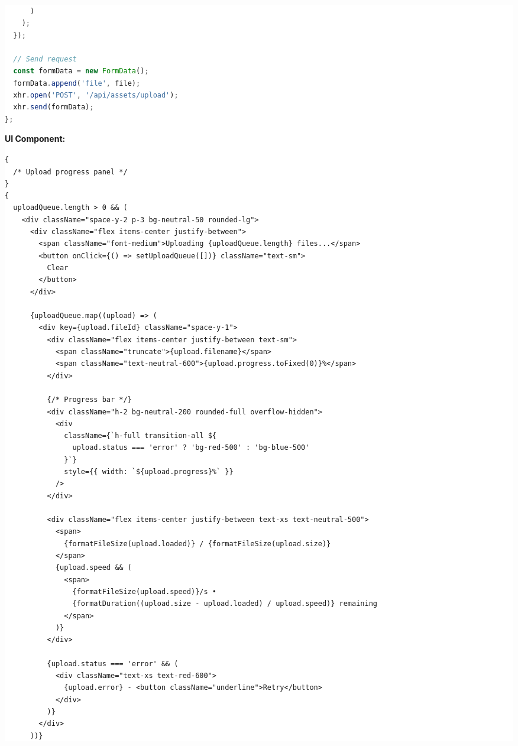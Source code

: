 ```typescript
      )
    );
  });

  // Send request
  const formData = new FormData();
  formData.append('file', file);
  xhr.open('POST', '/api/assets/upload');
  xhr.send(formData);
};
```

**UI Component:**

```tsx
{
  /* Upload progress panel */
}
{
  uploadQueue.length > 0 && (
    <div className="space-y-2 p-3 bg-neutral-50 rounded-lg">
      <div className="flex items-center justify-between">
        <span className="font-medium">Uploading {uploadQueue.length} files...</span>
        <button onClick={() => setUploadQueue([])} className="text-sm">
          Clear
        </button>
      </div>

      {uploadQueue.map((upload) => (
        <div key={upload.fileId} className="space-y-1">
          <div className="flex items-center justify-between text-sm">
            <span className="truncate">{upload.filename}</span>
            <span className="text-neutral-600">{upload.progress.toFixed(0)}%</span>
          </div>

          {/* Progress bar */}
          <div className="h-2 bg-neutral-200 rounded-full overflow-hidden">
            <div
              className={`h-full transition-all ${
                upload.status === 'error' ? 'bg-red-500' : 'bg-blue-500'
              }`}
              style={{ width: `${upload.progress}%` }}
            />
          </div>

          <div className="flex items-center justify-between text-xs text-neutral-500">
            <span>
              {formatFileSize(upload.loaded)} / {formatFileSize(upload.size)}
            </span>
            {upload.speed && (
              <span>
                {formatFileSize(upload.speed)}/s •
                {formatDuration((upload.size - upload.loaded) / upload.speed)} remaining
              </span>
            )}
          </div>

          {upload.status === 'error' && (
            <div className="text-xs text-red-600">
              {upload.error} - <button className="underline">Retry</button>
            </div>
          )}
        </div>
      ))}
```